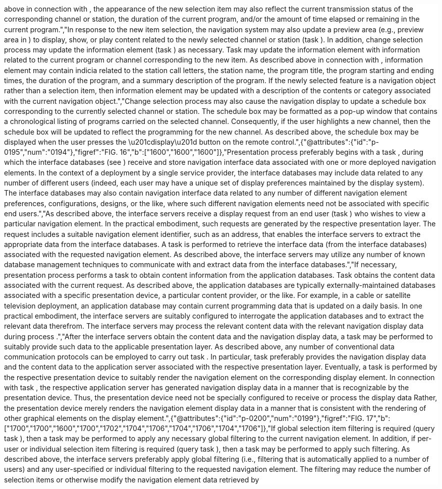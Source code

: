 above in connection with , the appearance of the new selection item may also reflect the current transmission status of the corresponding channel or station, the duration of the current program, and\/or the amount of time elapsed or remaining in the current program.","In response to the new item selection, the navigation system may also update a preview area (e.g., preview area  in ) to display, show, or play content related to the newly selected channel or station (task ). In addition, change selection process  may update the information element  (task ) as necessary. Task  may update the information element  with information related to the current program or channel corresponding to the new item. As described above in connection with , information element  may contain indicia related to the station call letters, the station name, the program title, the program starting and ending times, the duration of the program, and a summary description of the program. If the newly selected feature is a navigation object rather than a selection item, then information element  may be updated with a description of the contents or category associated with the current navigation object.","Change selection process  may also cause the navigation display to update a schedule box corresponding to the currently selected channel or station. The schedule box may be formatted as a pop-up window that contains a chronological listing of programs carried on the selected channel. Consequently, if the user highlights a new channel, then the schedule box will be updated to reflect the programming for the new channel. As described above, the schedule box may be displayed when the user presses the \u201cdisplay\u201d button on the remote control.",{"@attributes":{"id":"p-0195","num":"0194"},"figref":"FIG. 16","b":["1600","1600","1600"]},"Presentation process  preferably begins with a task , during which the interface databases (see ) receive and store navigation interface data associated with one or more deployed navigation elements. In the context of a deployment by a single service provider, the interface databases may include data related to any number of different users (indeed, each user may have a unique set of display preferences maintained by the display system). The interface databases may also contain navigation interface data related to any number of different navigation element preferences, configurations, designs, or the like, where such different navigation elements need not be associated with specific end users.","As described above, the interface servers receive a display request from an end user (task ) who wishes to view a particular navigation element. In the practical embodiment, such requests are generated by the respective presentation layer. The request includes a suitable navigation element identifier, such as an address, that enables the interface servers to extract the appropriate data from the interface databases. A task  is performed to retrieve the interface data (from the interface databases) associated with the requested navigation element. As described above, the interface servers may utilize any number of known database management techniques to communicate with and extract data from the interface databases.","If necessary, presentation process  performs a task  to obtain content information from the application databases. Task  obtains the content data associated with the current request. As described above, the application databases are typically externally-maintained databases associated with a specific presentation device, a particular content provider, or the like. For example, in a cable or satellite television deployment, an application database may contain current programming data that is updated on a daily basis. In one practical embodiment, the interface servers are suitably configured to interrogate the application databases and to extract the relevant data therefrom. The interface servers may process the relevant content data with the relevant navigation display data during process .","After the interface servers obtain the content data and the navigation display data, a task  may be performed to suitably provide such data to the applicable presentation layer. As described above, any number of conventional data communication protocols can be employed to carry out task . In particular, task  preferably provides the navigation display data and the content data to the application server associated with the respective presentation layer. Eventually, a task  is performed by the respective presentation device to suitably render the navigation element on the corresponding display element. In connection with task , the respective application server has generated navigation display data in a manner that is recognizable by the presentation device. Thus, the presentation device need not be specially configured to receive or process the display data Rather, the presentation device merely renders the navigation element display data in a manner that is consistent with the rendering of other graphical elements on the display element.",{"@attributes":{"id":"p-0200","num":"0199"},"figref":"FIG. 17","b":["1700","1700","1600","1700","1702","1704","1706","1704","1706","1704","1706"]},"If global selection item filtering is required (query task ), then a task  may be performed to apply any necessary global filtering to the current navigation element. In addition, if per-user or individual selection item filtering is required (query task ), then a task  may be performed to apply such filtering. As described above, the interface servers preferably apply global filtering (i.e., filtering that is automatically applied to a number of users) and any user-specified or individual filtering to the requested navigation element. The filtering may reduce the number of selection items or otherwise modify the navigation element data retrieved by